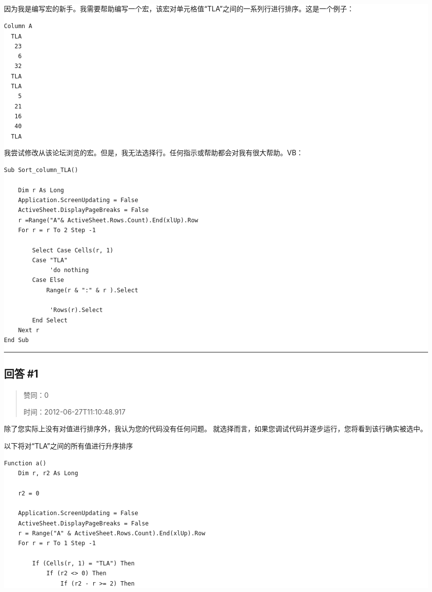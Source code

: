 因为我是编写宏的新手。我需要帮助编写一个宏，该宏对单元格值“TLA”之间的一系列行进行排序。这是一个例子：

```
Column A   
  TLA  
   23
    6
   32
  TLA
  TLA
    5
   21
   16
   40
  TLA 
```

我尝试修改从该论坛浏览的宏。但是，我无法选择行。任何指示或帮助都会对我有很大帮助。VB：

```
Sub Sort_column_TLA() 

    Dim r As Long 
    Application.ScreenUpdating = False 
    ActiveSheet.DisplayPageBreaks = False 
    r =Range("A"& ActiveSheet.Rows.Count).End(xlUp).Row 
    For r = r To 2 Step -1 

        Select Case Cells(r, 1) 
        Case "TLA" 
             'do nothing
        Case Else 
            Range(r & ":" & r ).Select 

             'Rows(r).Select
        End Select 
    Next r 
End Sub 
```

* * *

## 回答 #1

> 赞同：0
> 
> 时间：2012-06-27T11:10:48.917

除了您实际上没有对值进行排序外，我认为您的代码没有任何问题。
就选择而言，如果您调试代码并逐步运行，您将看到该行确实被选中。

以下将对“TLA”之间的所有值进行升序排序

```
Function a()
    Dim r, r2 As Long

    r2 = 0

    Application.ScreenUpdating = False
    ActiveSheet.DisplayPageBreaks = False
    r = Range("A" & ActiveSheet.Rows.Count).End(xlUp).Row
    For r = r To 1 Step -1

        If (Cells(r, 1) = "TLA") Then
            If (r2 <> 0) Then
                If (r2 - r >= 2) Then
```